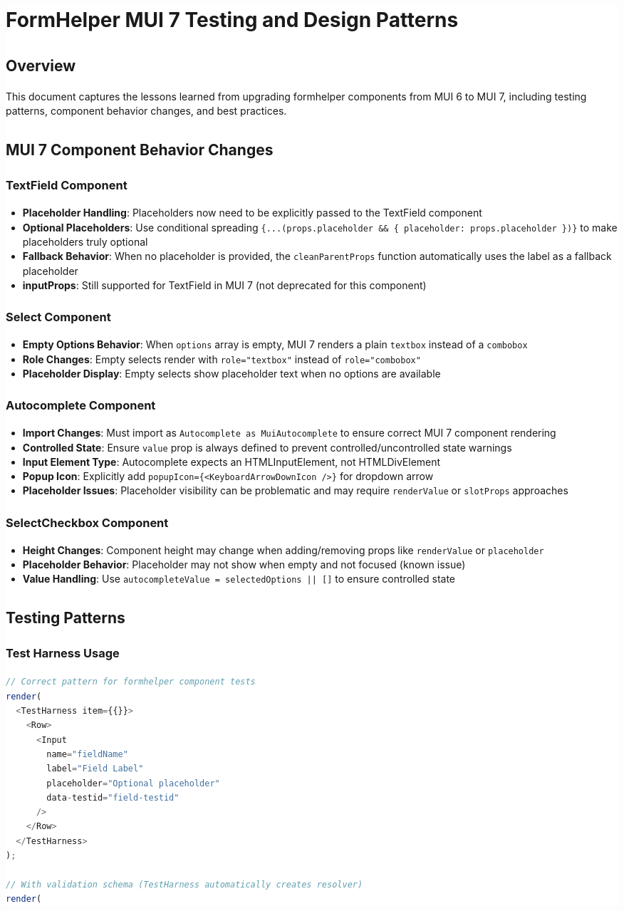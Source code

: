 # FormHelper MUI 7 Testing and Design Patterns

## Overview
This document captures the lessons learned from upgrading formhelper components from MUI 6 to MUI 7, including testing patterns, component behavior changes, and best practices.

## MUI 7 Component Behavior Changes

### TextField Component
- **Placeholder Handling**: Placeholders now need to be explicitly passed to the TextField component
- **Optional Placeholders**: Use conditional spreading `{...(props.placeholder && { placeholder: props.placeholder })}` to make placeholders truly optional
- **Fallback Behavior**: When no placeholder is provided, the `cleanParentProps` function automatically uses the label as a fallback placeholder
- **inputProps**: Still supported for TextField in MUI 7 (not deprecated for this component)

### Select Component
- **Empty Options Behavior**: When `options` array is empty, MUI 7 renders a plain `textbox` instead of a `combobox`
- **Role Changes**: Empty selects render with `role="textbox"` instead of `role="combobox"`
- **Placeholder Display**: Empty selects show placeholder text when no options are available

### Autocomplete Component
- **Import Changes**: Must import as `Autocomplete as MuiAutocomplete` to ensure correct MUI 7 component rendering
- **Controlled State**: Ensure `value` prop is always defined to prevent controlled/uncontrolled state warnings
- **Input Element Type**: Autocomplete expects an HTMLInputElement, not HTMLDivElement
- **Popup Icon**: Explicitly add `popupIcon={<KeyboardArrowDownIcon />}` for dropdown arrow
- **Placeholder Issues**: Placeholder visibility can be problematic and may require `renderValue` or `slotProps` approaches

### SelectCheckbox Component
- **Height Changes**: Component height may change when adding/removing props like `renderValue` or `placeholder`
- **Placeholder Behavior**: Placeholder may not show when empty and not focused (known issue)
- **Value Handling**: Use `autocompleteValue = selectedOptions || []` to ensure controlled state

## Testing Patterns

### Test Harness Usage
```javascript
// Correct pattern for formhelper component tests
render(
  <TestHarness item={{}}>
    <Row>
      <Input
        name="fieldName"
        label="Field Label"
        placeholder="Optional placeholder"
        data-testid="field-testid"
      />
    </Row>
  </TestHarness>
);

// With validation schema (TestHarness automatically creates resolver)
render(
```